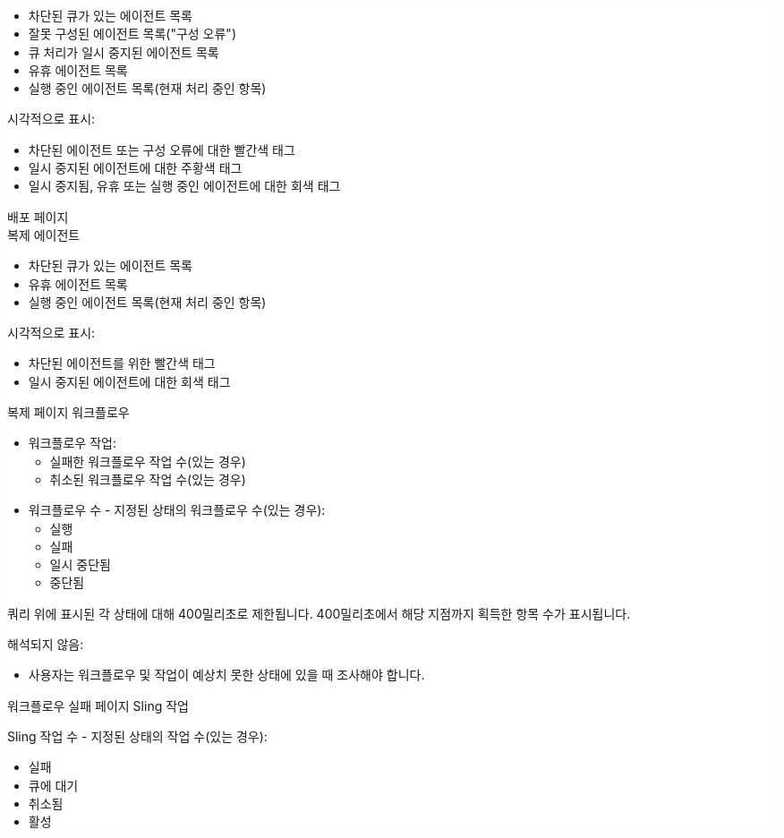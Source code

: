    <td> 
    <ul> 
     <li>차단된 큐가 있는 에이전트 목록</li> 
     <li>잘못 구성된 에이전트 목록("구성 오류")</li> 
     <li>큐 처리가 일시 중지된 에이전트 목록</li> 
     <li>유휴 에이전트 목록</li> 
     <li>실행 중인 에이전트 목록(현재 처리 중인 항목)</li> 
    </ul> </td> 
   <td><p>시각적으로 표시:</p> 
    <ul> 
     <li>차단된 에이전트 또는 구성 오류에 대한 빨간색 태그</li> 
     <li>일시 중지된 에이전트에 대한 주황색 태그</li> 
     <li>일시 중지됨, 유휴 또는 실행 중인 에이전트에 대한 회색 태그<br /> </li> 
    </ul> </td> 
   <td>배포 페이지<br /> </td> 
  </tr> 
  <tr> 
   <td>복제 에이전트</td> 
   <td> 
    <ul> 
     <li>차단된 큐가 있는 에이전트 목록</li> 
     <li>유휴 에이전트 목록</li> 
     <li>실행 중인 에이전트 목록(현재 처리 중인 항목)</li> 
    </ul> </td> 
   <td><p>시각적으로 표시:<br /> </p> 
    <ul> 
     <li>차단된 에이전트를 위한 빨간색 태그</li> 
     <li>일시 중지된 에이전트에 대한 회색 태그</li> 
    </ul> </td> 
   <td>복제 페이지</td> 
  </tr> 
  <tr> 
   <td>워크플로우</td> 
   <td> 
    <ul> 
     <li>워크플로우 작업: 
      <ul> 
       <li>실패한 워크플로우 작업 수(있는 경우)</li> 
       <li>취소된 워크플로우 작업 수(있는 경우)</li> 
      </ul> </li> 
    </ul> 
    <ul> 
     <li>워크플로우 수 - 지정된 상태의 워크플로우 수(있는 경우): 
      <ul> 
       <li>실행</li> 
       <li>실패</li> 
       <li>일시 중단됨</li> 
       <li>중단됨</li> 
      </ul> </li> 
    </ul> <p>쿼리 위에 표시된 각 상태에 대해 400밀리초로 제한됩니다. 400밀리초에서 해당 지점까지 획득한 항목 수가 표시됩니다.</p> </td> 
   <td><p>해석되지 않음:</p> 
    <ul> 
     <li>사용자는 워크플로우 및 작업이 예상치 못한 상태에 있을 때 조사해야 합니다.</li> 
    </ul> </td> 
   <td>워크플로우 실패 페이지</td> 
  </tr> 
  <tr> 
   <td>Sling 작업</td> 
   <td><p>Sling 작업 수 - 지정된 상태의 작업 수(있는 경우):</p> 
    <ul> 
     <li>실패</li> 
     <li>큐에 대기</li> 
     <li>취소됨</li> 
     <li>활성</li> 